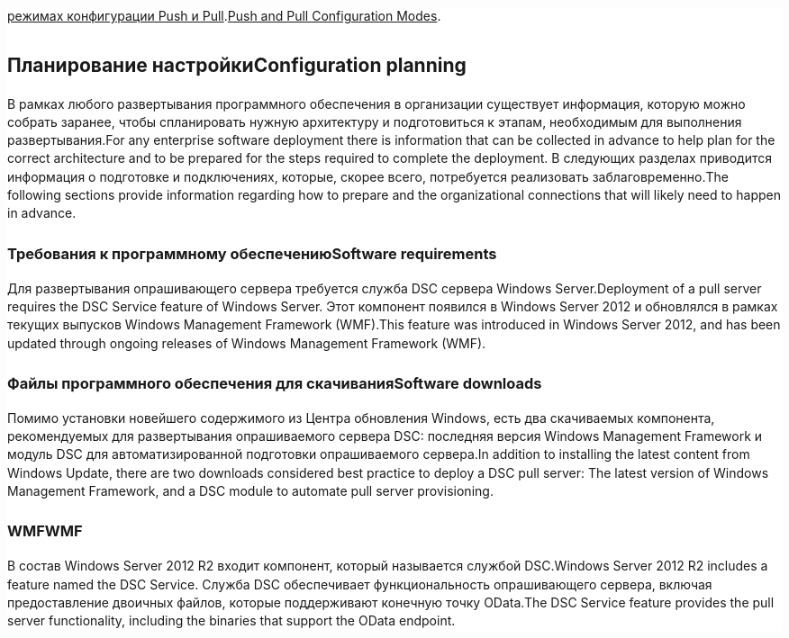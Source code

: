 <span data-ttu-id="de394-143">[режимах конфигурации Push и Pull](/powershell/dsc/pullServer).</span><span class="sxs-lookup"><span data-stu-id="de394-143">[Push and Pull Configuration Modes](/powershell/dsc/pullServer).</span></span>

## <a name="configuration-planning"></a><span data-ttu-id="de394-144">Планирование настройки</span><span class="sxs-lookup"><span data-stu-id="de394-144">Configuration planning</span></span>

<span data-ttu-id="de394-145">В рамках любого развертывания программного обеспечения в организации существует информация, которую можно собрать заранее, чтобы спланировать нужную архитектуру и подготовиться к этапам, необходимым для выполнения развертывания.</span><span class="sxs-lookup"><span data-stu-id="de394-145">For any enterprise software deployment there is information that can be collected in advance to help plan for the correct architecture and to be prepared for the steps required to complete the deployment.</span></span> <span data-ttu-id="de394-146">В следующих разделах приводится информация о подготовке и подключениях, которые, скорее всего, потребуется реализовать заблаговременно.</span><span class="sxs-lookup"><span data-stu-id="de394-146">The following sections provide information regarding how to prepare and the organizational connections that will likely need to happen in advance.</span></span>

### <a name="software-requirements"></a><span data-ttu-id="de394-147">Требования к программному обеспечению</span><span class="sxs-lookup"><span data-stu-id="de394-147">Software requirements</span></span>

<span data-ttu-id="de394-148">Для развертывания опрашивающего сервера требуется служба DSC сервера Windows Server.</span><span class="sxs-lookup"><span data-stu-id="de394-148">Deployment of a pull server requires the DSC Service feature of Windows Server.</span></span> <span data-ttu-id="de394-149">Этот компонент появился в Windows Server 2012 и обновлялся в рамках текущих выпусков Windows Management Framework (WMF).</span><span class="sxs-lookup"><span data-stu-id="de394-149">This feature was introduced in Windows Server 2012, and has been updated through ongoing releases of Windows Management Framework (WMF).</span></span>

### <a name="software-downloads"></a><span data-ttu-id="de394-150">Файлы программного обеспечения для скачивания</span><span class="sxs-lookup"><span data-stu-id="de394-150">Software downloads</span></span>

<span data-ttu-id="de394-151">Помимо установки новейшего содержимого из Центра обновления Windows, есть два скачиваемых компонента, рекомендуемых для развертывания опрашиваемого сервера DSC: последняя версия Windows Management Framework и модуль DSC для автоматизированной подготовки опрашиваемого сервера.</span><span class="sxs-lookup"><span data-stu-id="de394-151">In addition to installing the latest content from Windows Update, there are two downloads considered best practice to deploy a DSC pull server: The latest version of Windows Management Framework, and a DSC module to automate pull server provisioning.</span></span>

### <a name="wmf"></a><span data-ttu-id="de394-152">WMF</span><span class="sxs-lookup"><span data-stu-id="de394-152">WMF</span></span>

<span data-ttu-id="de394-153">В состав Windows Server 2012 R2 входит компонент, который называется службой DSC.</span><span class="sxs-lookup"><span data-stu-id="de394-153">Windows Server 2012 R2 includes a feature named the DSC Service.</span></span> <span data-ttu-id="de394-154">Служба DSC обеспечивает функциональность опрашивающего сервера, включая предоставление двоичных файлов, которые поддерживают конечную точку OData.</span><span class="sxs-lookup"><span data-stu-id="de394-154">The DSC Service feature provides the pull server functionality, including the binaries that support the OData endpoint.</span></span>